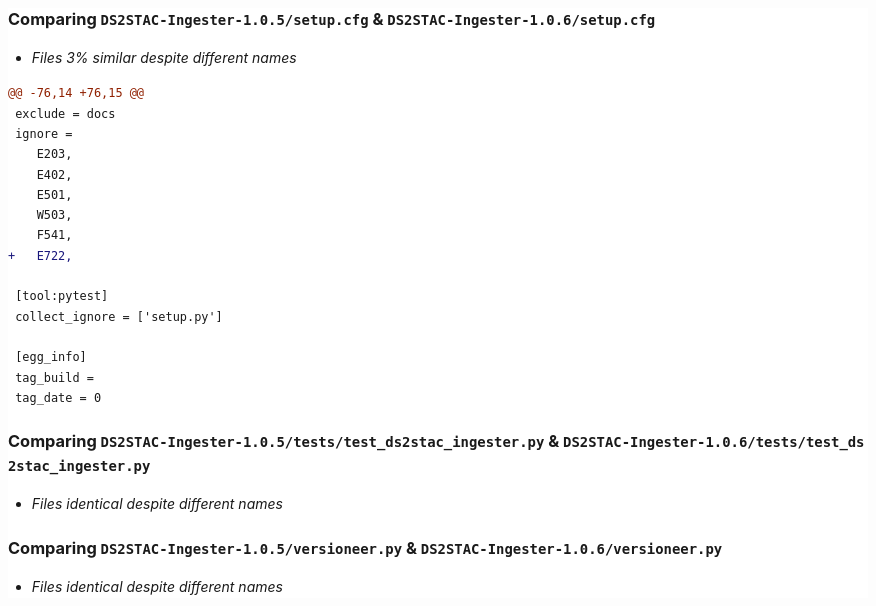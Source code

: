 ### Comparing `DS2STAC-Ingester-1.0.5/setup.cfg` & `DS2STAC-Ingester-1.0.6/setup.cfg`

 * *Files 3% similar despite different names*

```diff
@@ -76,14 +76,15 @@
 exclude = docs
 ignore = 
 	E203,
 	E402,
 	E501,
 	W503,
 	F541,
+	E722,
 
 [tool:pytest]
 collect_ignore = ['setup.py']
 
 [egg_info]
 tag_build = 
 tag_date = 0
```

### Comparing `DS2STAC-Ingester-1.0.5/tests/test_ds2stac_ingester.py` & `DS2STAC-Ingester-1.0.6/tests/test_ds2stac_ingester.py`

 * *Files identical despite different names*

### Comparing `DS2STAC-Ingester-1.0.5/versioneer.py` & `DS2STAC-Ingester-1.0.6/versioneer.py`

 * *Files identical despite different names*


